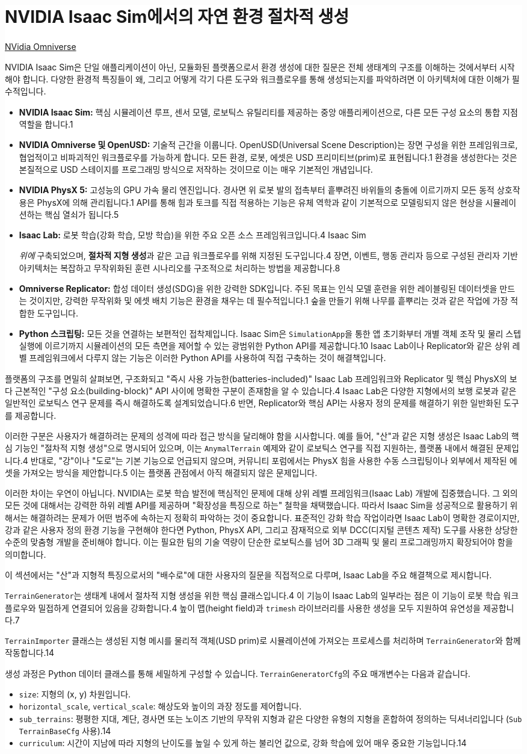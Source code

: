 # NVIDIA Isaac Sim에서의 자연 환경 절차적 생성
[NVidia Omniverse](./index.md)


NVIDIA Isaac Sim은 단일 애플리케이션이 아닌, 모듈화된 플랫폼으로서 환경 생성에 대한 질문은 전체 생태계의 구조를 이해하는 것에서부터 시작해야 합니다. 다양한 환경적 특징들이 왜, 그리고 어떻게 각기 다른 도구와 워크플로우를 통해 생성되는지를 파악하려면 이 아키텍처에 대한 이해가 필수적입니다.


- **NVIDIA Isaac Sim:** 핵심 시뮬레이션 루프, 센서 모델, 로보틱스 유틸리티를 제공하는 중앙 애플리케이션으로, 다른 모든 구성 요소의 통합 지점 역할을 합니다.1
- **NVIDIA Omniverse 및 OpenUSD:** 기술적 근간을 이룹니다. OpenUSD(Universal Scene Description)는 장면 구성을 위한 프레임워크로, 협업적이고 비파괴적인 워크플로우를 가능하게 합니다. 모든 환경, 로봇, 에셋은 USD 프리미티브(prim)로 표현됩니다.1 환경을 생성한다는 것은 본질적으로 USD 스테이지를 프로그래밍 방식으로 저작하는 것이므로 이는 매우 기본적인 개념입니다.
- **NVIDIA PhysX 5:** 고성능의 GPU 가속 물리 엔진입니다. 경사면 위 로봇 발의 접촉부터 흩뿌려진 바위들의 충돌에 이르기까지 모든 동적 상호작용은 PhysX에 의해 관리됩니다.1 API를 통해 힘과 토크를 직접 적용하는 기능은 유체 역학과 같이 기본적으로 모델링되지 않은 현상을 시뮬레이션하는 핵심 열쇠가 됩니다.5


- **Isaac Lab:** 로봇 학습(강화 학습, 모방 학습)을 위한 주요 오픈 소스 프레임워크입니다.4 Isaac Sim 

  *위에* 구축되었으며, **절차적 지형 생성**과 같은 고급 워크플로우를 위해 지정된 도구입니다.4 장면, 이벤트, 행동 관리자 등으로 구성된 관리자 기반 아키텍처는 복잡하고 무작위화된 훈련 시나리오를 구조적으로 처리하는 방법을 제공합니다.8

- **Omniverse Replicator:** 합성 데이터 생성(SDG)을 위한 강력한 SDK입니다. 주된 목표는 인식 모델 훈련을 위한 레이블링된 데이터셋을 만드는 것이지만, 강력한 무작위화 및 에셋 배치 기능은 환경을 채우는 데 필수적입니다.1 숲을 만들기 위해 나무를 흩뿌리는 것과 같은 작업에 가장 적합한 도구입니다.

- **Python 스크립팅:** 모든 것을 연결하는 보편적인 접착제입니다. Isaac Sim은 `SimulationApp`을 통한 앱 초기화부터 개별 객체 조작 및 물리 스텝 실행에 이르기까지 시뮬레이션의 모든 측면을 제어할 수 있는 광범위한 Python API를 제공합니다.10 Isaac Lab이나 Replicator와 같은 상위 레벨 프레임워크에서 다루지 않는 기능은 이러한 Python API를 사용하여 직접 구축하는 것이 해결책입니다.


플랫폼의 구조를 면밀히 살펴보면, 구조화되고 "즉시 사용 가능한(batteries-included)" Isaac Lab 프레임워크와 Replicator 및 핵심 PhysX의 보다 근본적인 "구성 요소(building-block)" API 사이에 명확한 구분이 존재함을 알 수 있습니다.4 Isaac Lab은 다양한 지형에서의 보행 로봇과 같은 일반적인 로보틱스 연구 문제를 즉시 해결하도록 설계되었습니다.6 반면, Replicator와 핵심 API는 사용자 정의 문제를 해결하기 위한 일반화된 도구를 제공합니다.

이러한 구분은 사용자가 해결하려는 문제의 성격에 따라 접근 방식을 달리해야 함을 시사합니다. 예를 들어, "산"과 같은 지형 생성은 Isaac Lab의 핵심 기능인 "절차적 지형 생성"으로 명시되어 있으며, 이는 `AnymalTerrain` 예제와 같이 로보틱스 연구를 직접 지원하는, 플랫폼 내에서 해결된 문제입니다.4 반대로, "강"이나 "도로"는 기본 기능으로 언급되지 않으며, 커뮤니티 포럼에서는 PhysX 힘을 사용한 수동 스크립팅이나 외부에서 제작된 에셋을 가져오는 방식을 제안합니다.5 이는 플랫폼 관점에서 아직 해결되지 않은 문제입니다.

이러한 차이는 우연이 아닙니다. NVIDIA는 로봇 학습 발전에 핵심적인 문제에 대해 상위 레벨 프레임워크(Isaac Lab) 개발에 집중했습니다. 그 외의 모든 것에 대해서는 강력한 하위 레벨 API를 제공하며 "확장성을 특징으로 하는" 철학을 채택했습니다. 따라서 Isaac Sim을 성공적으로 활용하기 위해서는 해결하려는 문제가 어떤 범주에 속하는지 정확히 파악하는 것이 중요합니다. 표준적인 강화 학습 작업이라면 Isaac Lab이 명확한 경로이지만, 강과 같은 사용자 정의 환경 기능을 구현해야 한다면 Python, PhysX API, 그리고 잠재적으로 외부 DCC(디지털 콘텐츠 제작) 도구를 사용한 상당한 수준의 맞춤형 개발을 준비해야 합니다. 이는 필요한 팀의 기술 역량이 단순한 로보틱스를 넘어 3D 그래픽 및 물리 프로그래밍까지 확장되어야 함을 의미합니다.


이 섹션에서는 "산"과 지형적 특징으로서의 "배수로"에 대한 사용자의 질문을 직접적으로 다루며, Isaac Lab을 주요 해결책으로 제시합니다.


`TerrainGenerator`는 생태계 내에서 절차적 지형 생성을 위한 핵심 클래스입니다.4 이 기능이 Isaac Lab의 일부라는 점은 이 기능이 로봇 학습 워크플로우와 밀접하게 연결되어 있음을 강화합니다.4 높이 맵(height field)과 `trimesh` 라이브러리를 사용한 생성을 모두 지원하여 유연성을 제공합니다.7

`TerrainImporter` 클래스는 생성된 지형 메시를 물리적 객체(USD prim)로 시뮬레이션에 가져오는 프로세스를 처리하며 `TerrainGenerator`와 함께 작동합니다.14


생성 과정은 Python 데이터 클래스를 통해 세밀하게 구성할 수 있습니다. `TerrainGeneratorCfg`의 주요 매개변수는 다음과 같습니다.

- `size`: 지형의 (x, y) 차원입니다.
- `horizontal_scale`, `vertical_scale`: 해상도와 높이의 과장 정도를 제어합니다.
- `sub_terrains`: 평평한 지대, 계단, 경사면 또는 노이즈 기반의 무작위 지형과 같은 다양한 유형의 지형을 혼합하여 정의하는 딕셔너리입니다 (`SubTerrainBaseCfg` 사용).14
- `curriculum`: 시간이 지남에 따라 지형의 난이도를 높일 수 있게 하는 불리언 값으로, 강화 학습에 있어 매우 중요한 기능입니다.14
